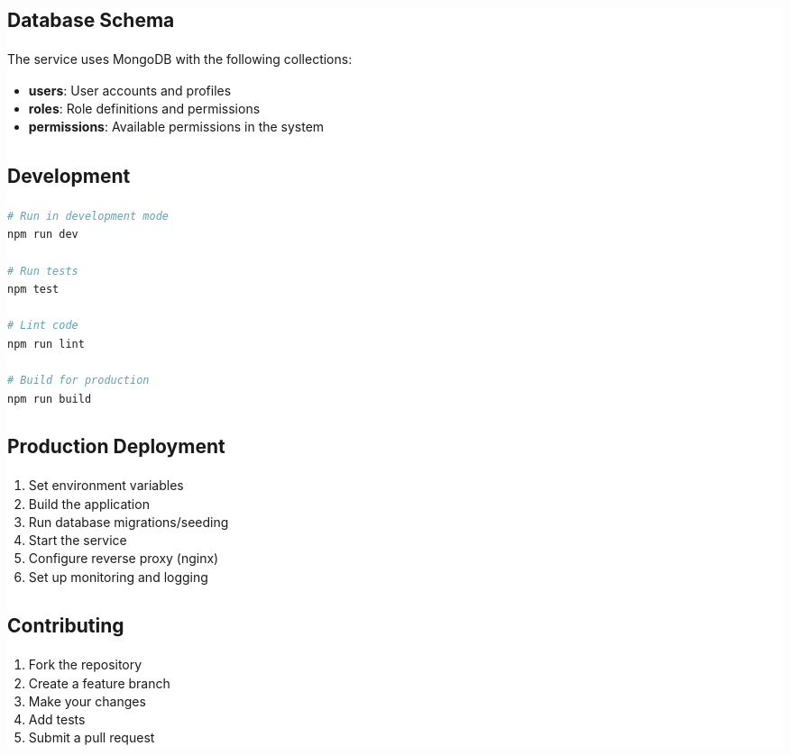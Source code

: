## Database Schema

The service uses MongoDB with the following collections:

- **users**: User accounts and profiles
- **roles**: Role definitions and permissions
- **permissions**: Available permissions in the system

## Development

```bash
# Run in development mode
npm run dev

# Run tests
npm test

# Lint code
npm run lint

# Build for production
npm run build
```

## Production Deployment

1. Set environment variables
2. Build the application
3. Run database migrations/seeding
4. Start the service
5. Configure reverse proxy (nginx)
6. Set up monitoring and logging

## Contributing

1. Fork the repository
2. Create a feature branch
3. Make your changes
4. Add tests
5. Submit a pull request
